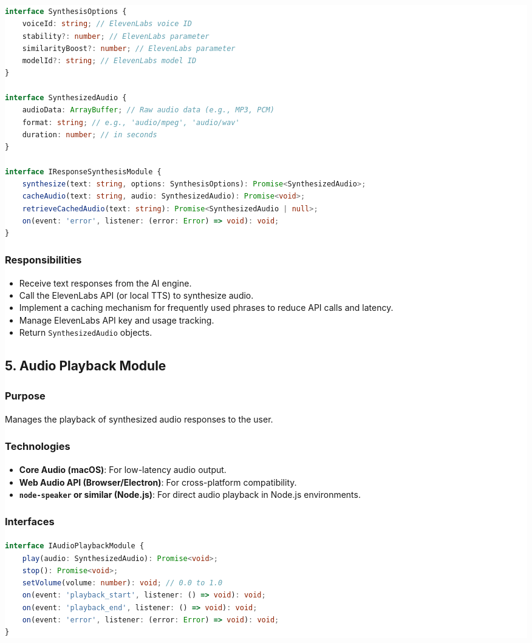 ```typescript
interface SynthesisOptions {
    voiceId: string; // ElevenLabs voice ID
    stability?: number; // ElevenLabs parameter
    similarityBoost?: number; // ElevenLabs parameter
    modelId?: string; // ElevenLabs model ID
}

interface SynthesizedAudio {
    audioData: ArrayBuffer; // Raw audio data (e.g., MP3, PCM)
    format: string; // e.g., 'audio/mpeg', 'audio/wav'
    duration: number; // in seconds
}

interface IResponseSynthesisModule {
    synthesize(text: string, options: SynthesisOptions): Promise<SynthesizedAudio>;
    cacheAudio(text: string, audio: SynthesizedAudio): Promise<void>;
    retrieveCachedAudio(text: string): Promise<SynthesizedAudio | null>;
    on(event: 'error', listener: (error: Error) => void): void;
}
```

### Responsibilities
*   Receive text responses from the AI engine.
*   Call the ElevenLabs API (or local TTS) to synthesize audio.
*   Implement a caching mechanism for frequently used phrases to reduce API calls and latency.
*   Manage ElevenLabs API key and usage tracking.
*   Return `SynthesizedAudio` objects.

## 5. Audio Playback Module

### Purpose
Manages the playback of synthesized audio responses to the user.

### Technologies
*   **Core Audio (macOS)**: For low-latency audio output.
*   **Web Audio API (Browser/Electron)**: For cross-platform compatibility.
*   **`node-speaker` or similar (Node.js)**: For direct audio playback in Node.js environments.

### Interfaces

```typescript
interface IAudioPlaybackModule {
    play(audio: SynthesizedAudio): Promise<void>;
    stop(): Promise<void>;
    setVolume(volume: number): void; // 0.0 to 1.0
    on(event: 'playback_start', listener: () => void): void;
    on(event: 'playback_end', listener: () => void): void;
    on(event: 'error', listener: (error: Error) => void): void;
}
```
